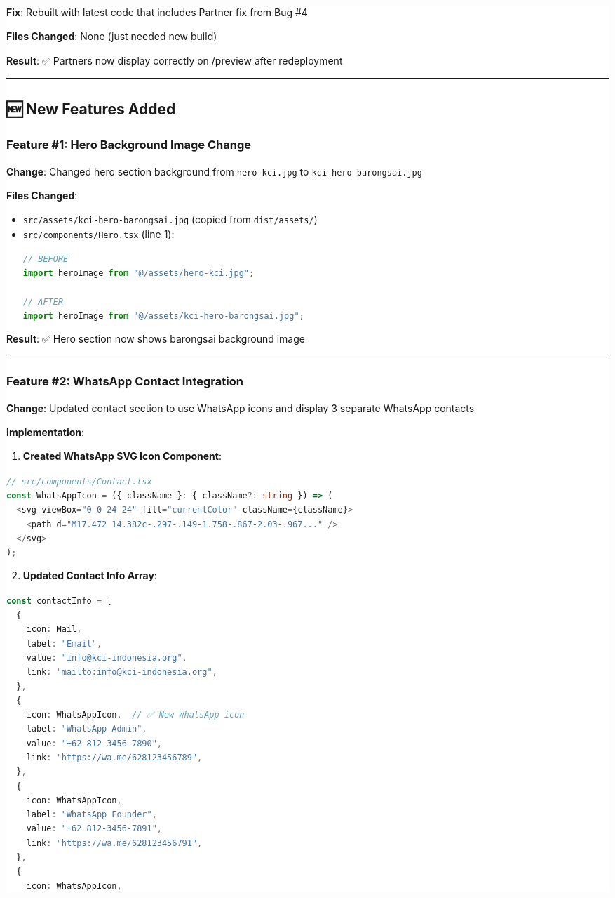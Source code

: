 **Fix**: Rebuilt with latest code that includes Partner fix from Bug #4

**Files Changed**: None (just needed new build)

**Result**: ✅ Partners now display correctly on /preview after redeployment

---

## 🆕 New Features Added

### Feature #1: Hero Background Image Change

**Change**: Changed hero section background from `hero-kci.jpg` to `kci-hero-barongsai.jpg`

**Files Changed**:
- `src/assets/kci-hero-barongsai.jpg` (copied from `dist/assets/`)
- `src/components/Hero.tsx` (line 1):
  ```typescript
  // BEFORE
  import heroImage from "@/assets/hero-kci.jpg";

  // AFTER
  import heroImage from "@/assets/kci-hero-barongsai.jpg";
  ```

**Result**: ✅ Hero section now shows barongsai background image

---

### Feature #2: WhatsApp Contact Integration

**Change**: Updated contact section to use WhatsApp icons and display 3 separate WhatsApp contacts

**Implementation**:

1. **Created WhatsApp SVG Icon Component**:
```typescript
// src/components/Contact.tsx
const WhatsAppIcon = ({ className }: { className?: string }) => (
  <svg viewBox="0 0 24 24" fill="currentColor" className={className}>
    <path d="M17.472 14.382c-.297-.149-1.758-.867-2.03-.967..." />
  </svg>
);
```

2. **Updated Contact Info Array**:
```typescript
const contactInfo = [
  {
    icon: Mail,
    label: "Email",
    value: "info@kci-indonesia.org",
    link: "mailto:info@kci-indonesia.org",
  },
  {
    icon: WhatsAppIcon,  // ✅ New WhatsApp icon
    label: "WhatsApp Admin",
    value: "+62 812-3456-7890",
    link: "https://wa.me/628123456789",
  },
  {
    icon: WhatsAppIcon,
    label: "WhatsApp Founder",
    value: "+62 812-3456-7891",
    link: "https://wa.me/628123456791",
  },
  {
    icon: WhatsAppIcon,
```